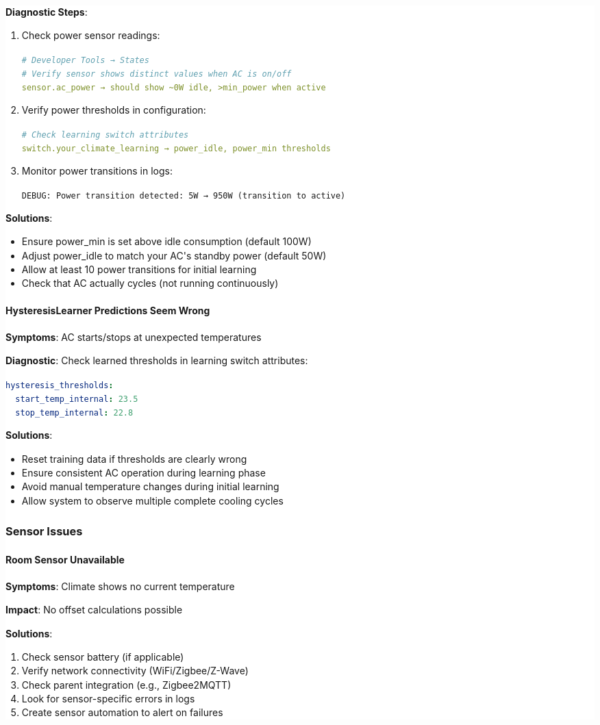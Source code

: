 **Diagnostic Steps**:
1. Check power sensor readings:
   ```yaml
   # Developer Tools → States
   # Verify sensor shows distinct values when AC is on/off
   sensor.ac_power → should show ~0W idle, >min_power when active
   ```

2. Verify power thresholds in configuration:
   ```yaml
   # Check learning switch attributes
   switch.your_climate_learning → power_idle, power_min thresholds
   ```

3. Monitor power transitions in logs:
   ```
   DEBUG: Power transition detected: 5W → 950W (transition to active)
   ```

**Solutions**:
- Ensure power_min is set above idle consumption (default 100W)
- Adjust power_idle to match your AC's standby power (default 50W)
- Allow at least 10 power transitions for initial learning
- Check that AC actually cycles (not running continuously)

#### HysteresisLearner Predictions Seem Wrong

**Symptoms**: AC starts/stops at unexpected temperatures

**Diagnostic**:
Check learned thresholds in learning switch attributes:
```yaml
hysteresis_thresholds:
  start_temp_internal: 23.5
  stop_temp_internal: 22.8
```

**Solutions**:
- Reset training data if thresholds are clearly wrong
- Ensure consistent AC operation during learning phase
- Avoid manual temperature changes during initial learning
- Allow system to observe multiple complete cooling cycles

### Sensor Issues

#### Room Sensor Unavailable

**Symptoms**: Climate shows no current temperature

**Impact**: No offset calculations possible

**Solutions**:
1. Check sensor battery (if applicable)
2. Verify network connectivity (WiFi/Zigbee/Z-Wave)
3. Check parent integration (e.g., Zigbee2MQTT)
4. Look for sensor-specific errors in logs
5. Create sensor automation to alert on failures
